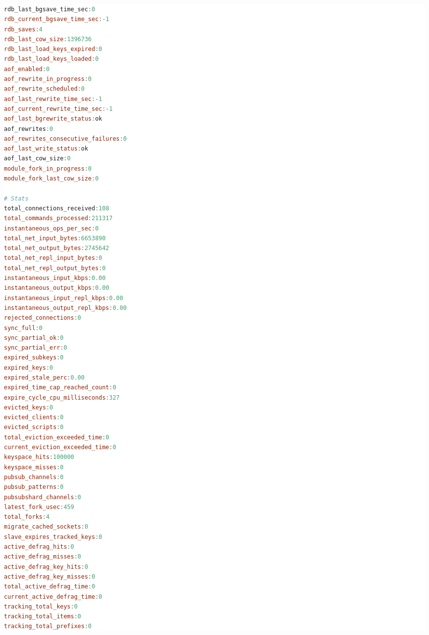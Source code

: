 ```powershell
rdb_last_bgsave_time_sec:0
rdb_current_bgsave_time_sec:-1
rdb_saves:4
rdb_last_cow_size:1396736
rdb_last_load_keys_expired:0
rdb_last_load_keys_loaded:0
aof_enabled:0
aof_rewrite_in_progress:0
aof_rewrite_scheduled:0
aof_last_rewrite_time_sec:-1
aof_current_rewrite_time_sec:-1
aof_last_bgrewrite_status:ok
aof_rewrites:0
aof_rewrites_consecutive_failures:0
aof_last_write_status:ok
aof_last_cow_size:0
module_fork_in_progress:0
module_fork_last_cow_size:0

# Stats
total_connections_received:108
total_commands_processed:211317
instantaneous_ops_per_sec:0
total_net_input_bytes:6653890
total_net_output_bytes:2745642
total_net_repl_input_bytes:0
total_net_repl_output_bytes:0
instantaneous_input_kbps:0.00
instantaneous_output_kbps:0.00
instantaneous_input_repl_kbps:0.00
instantaneous_output_repl_kbps:0.00
rejected_connections:0
sync_full:0
sync_partial_ok:0
sync_partial_err:0
expired_subkeys:0
expired_keys:0
expired_stale_perc:0.00
expired_time_cap_reached_count:0
expire_cycle_cpu_milliseconds:327
evicted_keys:0
evicted_clients:0
evicted_scripts:0
total_eviction_exceeded_time:0
current_eviction_exceeded_time:0
keyspace_hits:100000
keyspace_misses:0
pubsub_channels:0
pubsub_patterns:0
pubsubshard_channels:0
latest_fork_usec:459
total_forks:4
migrate_cached_sockets:0
slave_expires_tracked_keys:0
active_defrag_hits:0
active_defrag_misses:0
active_defrag_key_hits:0
active_defrag_key_misses:0
total_active_defrag_time:0
current_active_defrag_time:0
tracking_total_keys:0
tracking_total_items:0
tracking_total_prefixes:0
```
